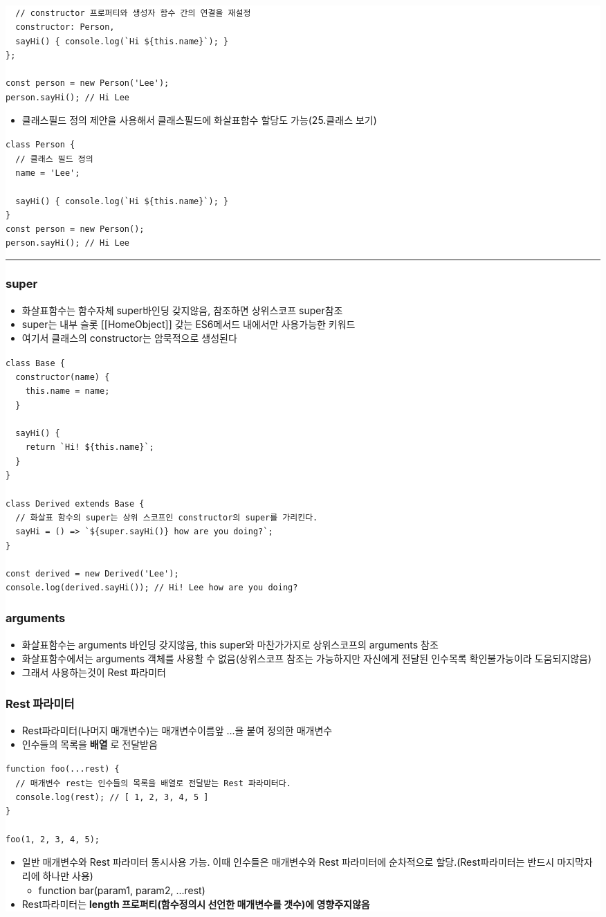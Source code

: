 ```
  // constructor 프로퍼티와 생성자 함수 간의 연결을 재설정
  constructor: Person,
  sayHi() { console.log(`Hi ${this.name}`); }
};

const person = new Person('Lee');
person.sayHi(); // Hi Lee
```
- 클래스필드 정의 제안을 사용해서 클래스필드에 화살표함수 할당도 가능(25.클래스 보기)
```
class Person {
  // 클래스 필드 정의
  name = 'Lee';

  sayHi() { console.log(`Hi ${this.name}`); }
}
const person = new Person();
person.sayHi(); // Hi Lee
```
---
### super
- 화살표함수는 함수자체 super바인딩 갖지않음, 참조하면 상위스코프 super참조
- super는 내부 슬롯 [[HomeObject]] 갖는 ES6메서드 내에서만 사용가능한 키워드
- 여기서 클래스의 constructor는 암묵적으로 생성된다
```
class Base {
  constructor(name) {
    this.name = name;
  }

  sayHi() {
    return `Hi! ${this.name}`;
  }
}

class Derived extends Base {
  // 화살표 함수의 super는 상위 스코프인 constructor의 super를 가리킨다.
  sayHi = () => `${super.sayHi()} how are you doing?`;
}

const derived = new Derived('Lee');
console.log(derived.sayHi()); // Hi! Lee how are you doing?
```
### arguments
- 화살표함수는 arguments 바인딩 갖지않음, this super와 마찬가가지로 상위스코프의 arguments 참조
- 화살표함수에서는 arguments 객체를 사용할 수 없음(상위스코프 참조는 가능하지만 자신에게 전달된 인수목록 확인불가능이라 도움되지않음)
- 그래서 사용하는것이 Rest 파라미터
### Rest 파라미터
- Rest파라미터(나머지 매개변수)는 매개변수이름앞 ...을 붙여 정의한 매개변수
- 인수들의 목록을 **배열** 로 전달받음
```
function foo(...rest) {
  // 매개변수 rest는 인수들의 목록을 배열로 전달받는 Rest 파라미터다.
  console.log(rest); // [ 1, 2, 3, 4, 5 ]
}

foo(1, 2, 3, 4, 5);
```
- 일반 매개변수와 Rest 파라미터 동시사용 가능. 이때 인수들은 매개변수와 Rest 파라미터에 순차적으로 할당.(Rest파라미터는 반드시 마지막자리에 하나만 사용)
    - function bar(param1, param2, ...rest)
- Rest파라미터는 **length 프로퍼티(함수정의시 선언한 매개변수를 갯수)에 영향주지않음**
